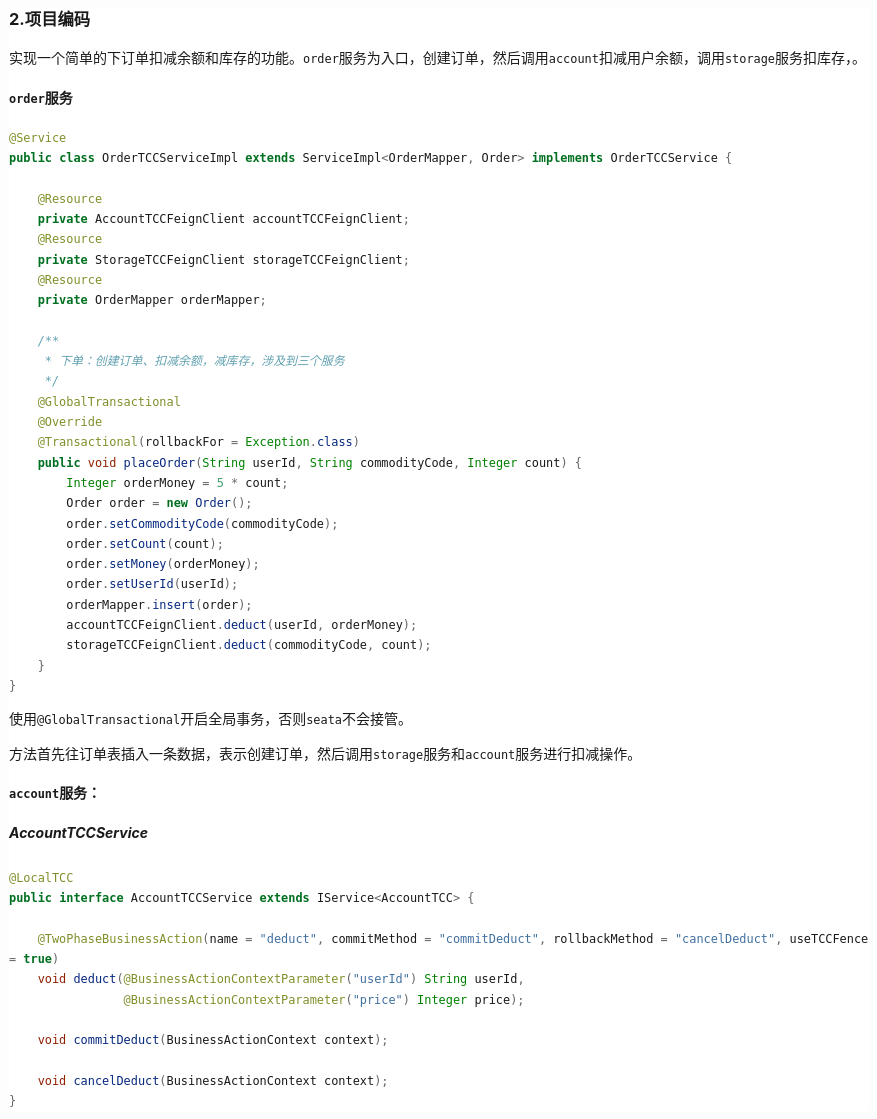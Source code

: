 ```sql
```

### 2.项目编码

实现一个简单的下订单扣减余额和库存的功能。`order`服务为入口，创建订单，然后调用`account`扣减用户余额，调用`storage`服务扣库存，。

#### `order`服务

```java
@Service
public class OrderTCCServiceImpl extends ServiceImpl<OrderMapper, Order> implements OrderTCCService {

    @Resource
    private AccountTCCFeignClient accountTCCFeignClient;
    @Resource
    private StorageTCCFeignClient storageTCCFeignClient;
    @Resource
    private OrderMapper orderMapper;

    /**
     * 下单：创建订单、扣减余额，减库存，涉及到三个服务
     */
    @GlobalTransactional
    @Override
    @Transactional(rollbackFor = Exception.class)
    public void placeOrder(String userId, String commodityCode, Integer count) {
        Integer orderMoney = 5 * count;
        Order order = new Order();
        order.setCommodityCode(commodityCode);
        order.setCount(count);
        order.setMoney(orderMoney);
        order.setUserId(userId);
        orderMapper.insert(order);
        accountTCCFeignClient.deduct(userId, orderMoney);
        storageTCCFeignClient.deduct(commodityCode, count);
    }
}
```

使用`@GlobalTransactional`开启全局事务，否则`seata`不会接管。

方法首先往订单表插入一条数据，表示创建订单，然后调用`storage`服务和`account`服务进行扣减操作。

#### `account`服务：

##### AccountTCCService

```java
@LocalTCC
public interface AccountTCCService extends IService<AccountTCC> {

    @TwoPhaseBusinessAction(name = "deduct", commitMethod = "commitDeduct", rollbackMethod = "cancelDeduct", useTCCFence = true)
    void deduct(@BusinessActionContextParameter("userId") String userId,
                @BusinessActionContextParameter("price") Integer price);

    void commitDeduct(BusinessActionContext context);

    void cancelDeduct(BusinessActionContext context);
}
```
